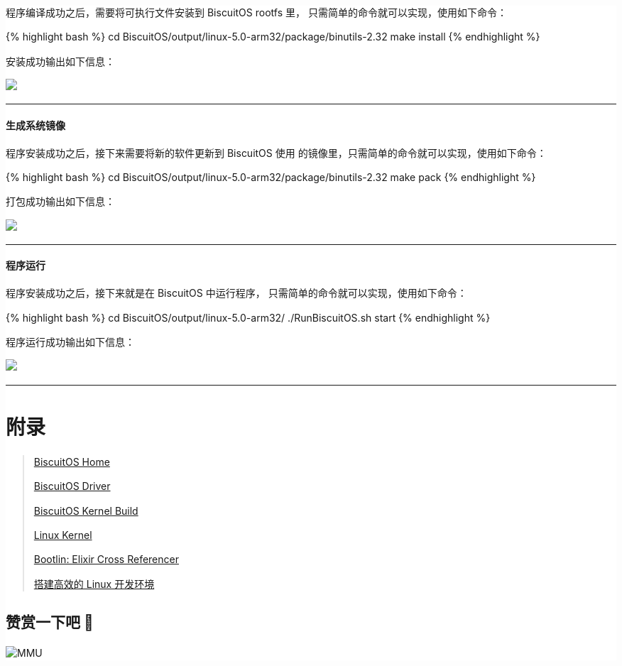 程序编译成功之后，需要将可执行文件安装到 BiscuitOS rootfs 里，
只需简单的命令就可以实现，使用如下命令：

{% highlight bash %}
cd BiscuitOS/output/linux-5.0-arm32/package/binutils-2.32
make install
{% endhighlight %}

安装成功输出如下信息：

![](https://raw.githubusercontent.com/EmulateSpace/PictureSet/master/BiscuitOS/boot/BOOT000273.png)

------------------------------------------------

#### <span id="A016">生成系统镜像</span>

程序安装成功之后，接下来需要将新的软件更新到 BiscuitOS 使用
的镜像里，只需简单的命令就可以实现，使用如下命令：

{% highlight bash %}
cd BiscuitOS/output/linux-5.0-arm32/package/binutils-2.32
make pack
{% endhighlight %}

打包成功输出如下信息：

![](https://raw.githubusercontent.com/EmulateSpace/PictureSet/master/BiscuitOS/boot/BOOT000245.png)

------------------------------------------------

#### <span id="A017">程序运行</span>

程序安装成功之后，接下来就是在 BiscuitOS 中运行程序，
只需简单的命令就可以实现，使用如下命令：

{% highlight bash %}
cd BiscuitOS/output/linux-5.0-arm32/
./RunBiscuitOS.sh start
{% endhighlight %}

程序运行成功输出如下信息：

![](https://raw.githubusercontent.com/EmulateSpace/PictureSet/master/BiscuitOS/boot/BOOT000274.png)

-----------------------------------------------

# <span id="BBB">附录</span>

> [BiscuitOS Home](https://biscuitos.github.io/)
>
> [BiscuitOS Driver](https://biscuitos.github.io/blog/BiscuitOS_Catalogue/)
>
> [BiscuitOS Kernel Build](https://biscuitos.github.io/blog/Kernel_Build/)
>
> [Linux Kernel](https://www.kernel.org/)
>
> [Bootlin: Elixir Cross Referencer](https://elixir.bootlin.com/linux/latest/source)
>
> [搭建高效的 Linux 开发环境](https://biscuitos.github.io/blog/Linux-debug-tools/)

## 赞赏一下吧 🙂

![MMU](https://raw.githubusercontent.com/EmulateSpace/PictureSet/master/BiscuitOS/kernel/HAB000036.jpg)
